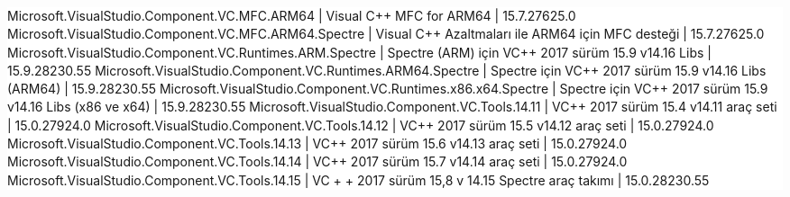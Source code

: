 Microsoft.VisualStudio.Component.VC.MFC.ARM64 | Visual C++ MFC for ARM64 | 15.7.27625.0
Microsoft.VisualStudio.Component.VC.MFC.ARM64.Spectre | Visual C++ Azaltmaları ile ARM64 için MFC desteği | 15.7.27625.0
Microsoft.VisualStudio.Component.VC.Runtimes.ARM.Spectre | Spectre (ARM) için VC++ 2017 sürüm 15.9 v14.16 Libs | 15.9.28230.55
Microsoft.VisualStudio.Component.VC.Runtimes.ARM64.Spectre | Spectre için VC++ 2017 sürüm 15.9 v14.16 Libs (ARM64) | 15.9.28230.55
Microsoft.VisualStudio.Component.VC.Runtimes.x86.x64.Spectre | Spectre için VC++ 2017 sürüm 15.9 v14.16 Libs (x86 ve x64) | 15.9.28230.55
Microsoft.VisualStudio.Component.VC.Tools.14.11 | VC++ 2017 sürüm 15.4 v14.11 araç seti | 15.0.27924.0
Microsoft.VisualStudio.Component.VC.Tools.14.12 | VC++ 2017 sürüm 15.5 v14.12 araç seti | 15.0.27924.0
Microsoft.VisualStudio.Component.VC.Tools.14.13 | VC++ 2017 sürüm 15.6 v14.13 araç seti | 15.0.27924.0
Microsoft.VisualStudio.Component.VC.Tools.14.14 | VC++ 2017 sürüm 15.7 v14.14 araç seti | 15.0.27924.0
Microsoft.VisualStudio.Component.VC.Tools.14.15 | VC + + 2017 sürüm 15,8 v 14.15 Spectre araç takımı | 15.0.28230.55
